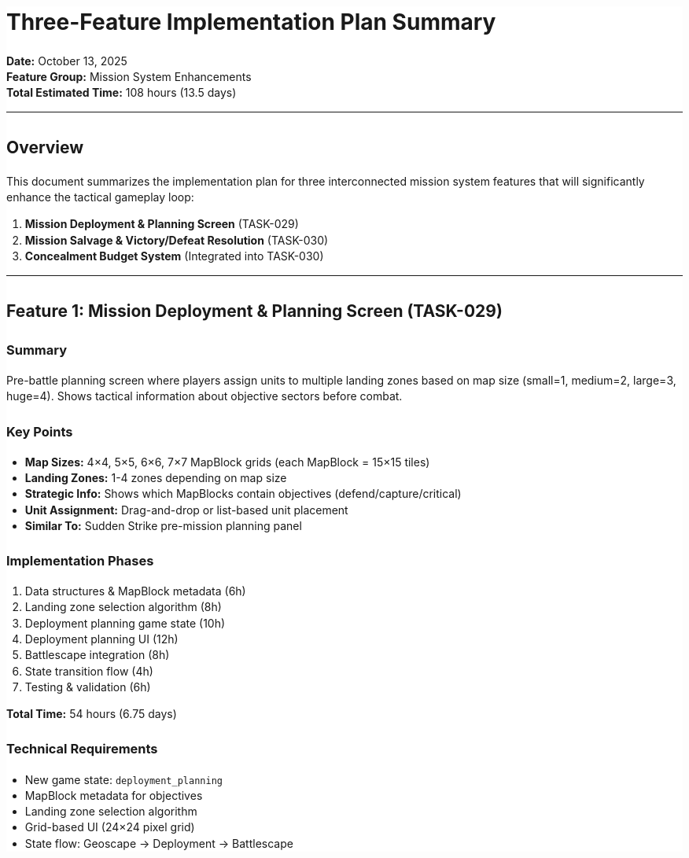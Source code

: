 # Three-Feature Implementation Plan Summary

**Date:** October 13, 2025  
**Feature Group:** Mission System Enhancements  
**Total Estimated Time:** 108 hours (13.5 days)

---

## Overview

This document summarizes the implementation plan for three interconnected mission system features that will significantly enhance the tactical gameplay loop:

1. **Mission Deployment & Planning Screen** (TASK-029)
2. **Mission Salvage & Victory/Defeat Resolution** (TASK-030)
3. **Concealment Budget System** (Integrated into TASK-030)

---

## Feature 1: Mission Deployment & Planning Screen (TASK-029)

### Summary
Pre-battle planning screen where players assign units to multiple landing zones based on map size (small=1, medium=2, large=3, huge=4). Shows tactical information about objective sectors before combat.

### Key Points
- **Map Sizes:** 4×4, 5×5, 6×6, 7×7 MapBlock grids (each MapBlock = 15×15 tiles)
- **Landing Zones:** 1-4 zones depending on map size
- **Strategic Info:** Shows which MapBlocks contain objectives (defend/capture/critical)
- **Unit Assignment:** Drag-and-drop or list-based unit placement
- **Similar To:** Sudden Strike pre-mission planning panel

### Implementation Phases
1. Data structures & MapBlock metadata (6h)
2. Landing zone selection algorithm (8h)
3. Deployment planning game state (10h)
4. Deployment planning UI (12h)
5. Battlescape integration (8h)
6. State transition flow (4h)
7. Testing & validation (6h)

**Total Time:** 54 hours (6.75 days)

### Technical Requirements
- New game state: `deployment_planning`
- MapBlock metadata for objectives
- Landing zone selection algorithm
- Grid-based UI (24×24 pixel grid)
- State flow: Geoscape → Deployment → Battlescape
